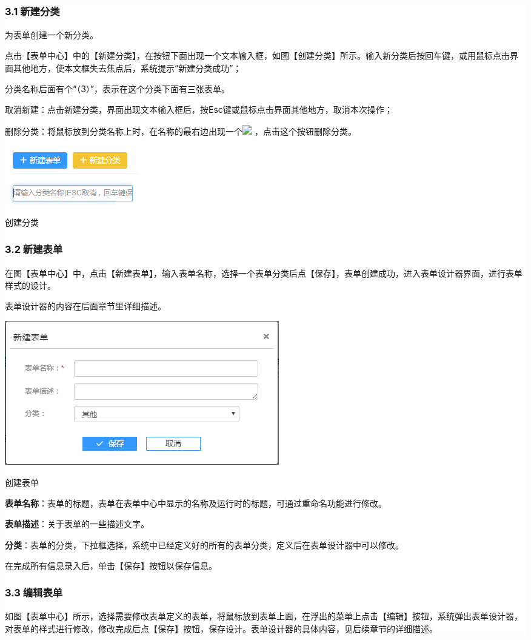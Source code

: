 ### 3.1  新建分类

为表单创建一个新分类。

点击【表单中心】中的【新建分类】，在按钮下面出现一个文本输入框，如图【创建分类】所示。输入新分类后按回车键，或用鼠标点击界面其他地方，使本文框失去焦点后，系统提示“新建分类成功”；

分类名称后面有个“（3）”，表示在这个分类下面有三张表单。

取消新建：点击新建分类，界面出现文本输入框后，按Esc键或鼠标点击界面其他地方，取消本次操作；

删除分类：将鼠标放到分类名称上时，在名称的最右边出现一个![](/articles/form/3-/images/image5.png) ，点击这个按钮删除分类。



![](/articles/form/3-/images/image7.png)

创建分类

### 3.2  新建表单

在图【表单中心】中，点击【新建表单】，输入表单名称，选择一个表单分类后点【保存】，表单创建成功，进入表单设计器界面，进行表单样式的设计。

表单设计器的内容在后面章节里详细描述。

![](/articles/form/3-/images/image8.png)

创建表单

**表单名称**：表单的标题，表单在表单中心中显示的名称及运行时的标题，可通过重命名功能进行修改。

**表单描述**：关于表单的一些描述文字。

**分类**：表单的分类，下拉框选择，系统中已经定义好的所有的表单分类，定义后在表单设计器中可以修改。

在完成所有信息录入后，单击【保存】按钮以保存信息。

### 3.3  编辑表单

如图【表单中心】所示，选择需要修改表单定义的表单，将鼠标放到表单上面，在浮出的菜单上点击【编辑】按钮，系统弹出表单设计器，对表单的样式进行修改，修改完成后点【保存】按钮，保存设计。表单设计器的具体内容，见后续章节的详细描述。
